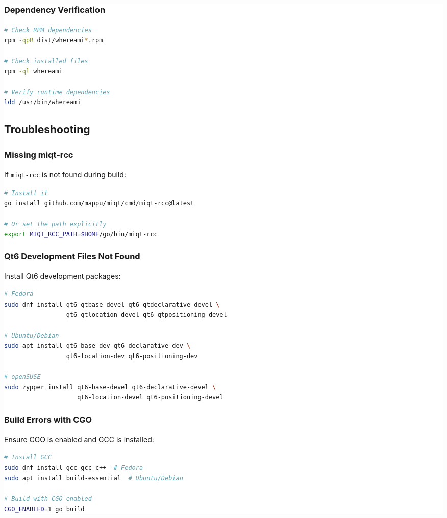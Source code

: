 ### Dependency Verification

```bash
# Check RPM dependencies
rpm -qpR dist/whereami*.rpm

# Check installed files
rpm -ql whereami

# Verify runtime dependencies
ldd /usr/bin/whereami
```

## Troubleshooting

### Missing miqt-rcc

If `miqt-rcc` is not found during build:

```bash
# Install it
go install github.com/mappu/miqt/cmd/miqt-rcc@latest

# Or set the path explicitly
export MIQT_RCC_PATH=$HOME/go/bin/miqt-rcc
```

### Qt6 Development Files Not Found

Install Qt6 development packages:

```bash
# Fedora
sudo dnf install qt6-qtbase-devel qt6-qtdeclarative-devel \
                 qt6-qtlocation-devel qt6-qtpositioning-devel

# Ubuntu/Debian
sudo apt install qt6-base-dev qt6-declarative-dev \
                 qt6-location-dev qt6-positioning-dev

# openSUSE
sudo zypper install qt6-base-devel qt6-declarative-devel \
                    qt6-location-devel qt6-positioning-devel
```

### Build Errors with CGO

Ensure CGO is enabled and GCC is installed:

```bash
# Install GCC
sudo dnf install gcc gcc-c++  # Fedora
sudo apt install build-essential  # Ubuntu/Debian

# Build with CGO enabled
CGO_ENABLED=1 go build
```
